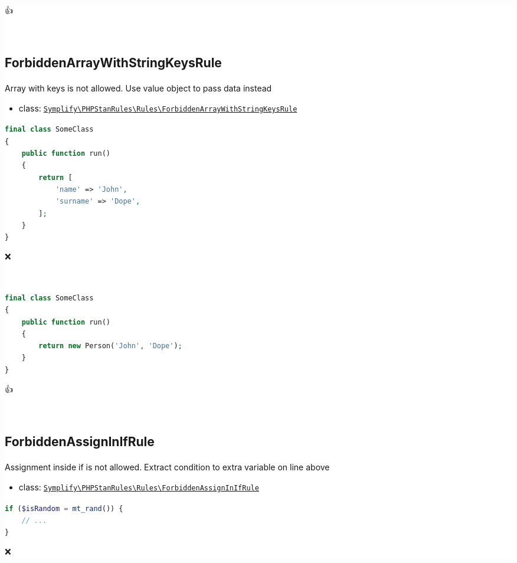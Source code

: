 :+1:

<br>

## ForbiddenArrayWithStringKeysRule

Array with keys is not allowed. Use value object to pass data instead

- class: [`Symplify\PHPStanRules\Rules\ForbiddenArrayWithStringKeysRule`](../src/Rules/ForbiddenArrayWithStringKeysRule.php)

```php
final class SomeClass
{
    public function run()
    {
        return [
            'name' => 'John',
            'surname' => 'Dope',
        ];
    }
}
```

:x:

<br>

```php
final class SomeClass
{
    public function run()
    {
        return new Person('John', 'Dope');
    }
}
```

:+1:

<br>

## ForbiddenAssignInIfRule

Assignment inside if is not allowed. Extract condition to extra variable on line above

- class: [`Symplify\PHPStanRules\Rules\ForbiddenAssignInIfRule`](../src/Rules/ForbiddenAssignInIfRule.php)

```php
if ($isRandom = mt_rand()) {
    // ...
}
```

:x:

